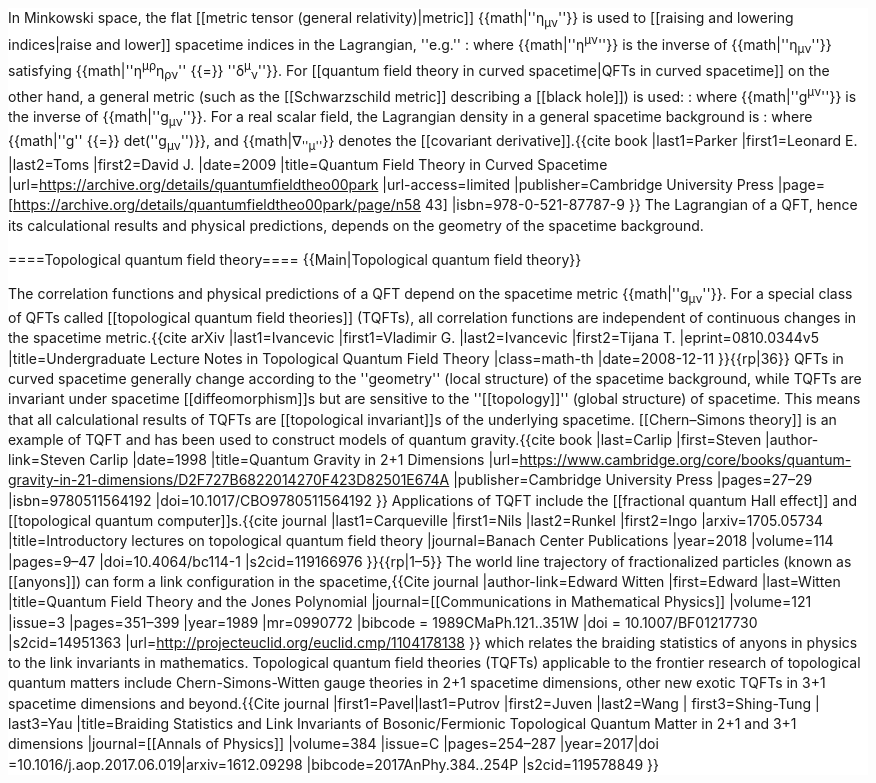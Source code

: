 In Minkowski space, the flat [[metric tensor (general relativity)|metric]] {{math|''η<sub>μν</sub>''}} is used to [[raising and lowering indices|raise and lower]] spacetime indices in the Lagrangian, ''e.g.''
:<math>A_\mu A^\mu = \eta_{\mu\nu} A^\mu A^\nu,\quad \partial_\mu\phi \partial^\mu\phi = \eta^{\mu\nu}\partial_\mu\phi \partial_\nu\phi,</math>
where {{math|''η<sup>μν</sup>''}} is the inverse of {{math|''η<sub>μν</sub>''}} satisfying {{math|''η<sup>μρ</sup>η<sub>ρν</sub>'' {{=}} ''δ<sup>μ</sup><sub>ν</sub>''}}. 
For [[quantum field theory in curved spacetime|QFTs in curved spacetime]] on the other hand, a general metric (such as the [[Schwarzschild metric]] describing a [[black hole]]) is used:
:<math>A_\mu A^\mu = g_{\mu\nu} A^\mu A^\nu,\quad \partial_\mu\phi \partial^\mu\phi = g^{\mu\nu}\partial_\mu\phi \partial_\nu\phi,</math>
where {{math|''g<sup>μν</sup>''}} is the inverse of {{math|''g<sub>μν</sub>''}}. 
For a real scalar field, the Lagrangian density in a general spacetime background is
:<math>\mathcal{L} = \sqrt{|g|}\left(\frac 12 g^{\mu\nu} \nabla_\mu\phi \nabla_\nu\phi - \frac 12 m^2\phi^2\right),</math>
where {{math|''g'' {{=}} det(''g<sub>μν</sub>'')}}, and {{math|∇<sub>''μ''</sub>}} denotes the [[covariant derivative]].<ref>{{cite book |last1=Parker |first1=Leonard E. |last2=Toms |first2=David J. |date=2009 |title=Quantum Field Theory in Curved Spacetime |url=https://archive.org/details/quantumfieldtheo00park |url-access=limited |publisher=Cambridge University Press |page=[https://archive.org/details/quantumfieldtheo00park/page/n58 43] |isbn=978-0-521-87787-9 }}</ref> The Lagrangian of a QFT, hence its calculational results and physical predictions, depends on the geometry of the spacetime background.

====Topological quantum field theory====
{{Main|Topological quantum field theory}}

The correlation functions and physical predictions of a QFT depend on the spacetime metric {{math|''g<sub>μν</sub>''}}. For a special class of QFTs called [[topological quantum field theories]] (TQFTs), all correlation functions are independent of continuous changes in the spacetime metric.<ref>{{cite arXiv |last1=Ivancevic |first1=Vladimir G. |last2=Ivancevic |first2=Tijana T. |eprint=0810.0344v5 |title=Undergraduate Lecture Notes in Topological Quantum Field Theory |class=math-th |date=2008-12-11 }}</ref>{{rp|36}} QFTs in curved spacetime generally change according to the ''geometry'' (local structure) of the spacetime background, while TQFTs are invariant under spacetime [[diffeomorphism]]s but are sensitive to the ''[[topology]]'' (global structure) of spacetime. This means that all calculational results of TQFTs are [[topological invariant]]s of the underlying spacetime. [[Chern–Simons theory]] is an example of TQFT and has been used to construct models of quantum gravity.<ref>{{cite book |last=Carlip |first=Steven |author-link=Steven Carlip |date=1998 |title=Quantum Gravity in 2+1 Dimensions |url=https://www.cambridge.org/core/books/quantum-gravity-in-21-dimensions/D2F727B6822014270F423D82501E674A |publisher=Cambridge University Press |pages=27–29 |isbn=9780511564192 |doi=10.1017/CBO9780511564192 }}</ref> Applications of TQFT include the [[fractional quantum Hall effect]] and [[topological quantum computer]]s.<ref>{{cite journal |last1=Carqueville |first1=Nils |last2=Runkel |first2=Ingo |arxiv=1705.05734 |title=Introductory lectures on topological quantum field theory |journal=Banach Center Publications |year=2018 |volume=114 |pages=9–47 |doi=10.4064/bc114-1 |s2cid=119166976 }}</ref>{{rp|1–5}} The world line trajectory of fractionalized particles (known as [[anyons]]) can form a link configuration in the spacetime,<ref>{{Cite journal |author-link=Edward Witten |first=Edward |last=Witten |title=Quantum Field Theory and the Jones Polynomial |journal=[[Communications in Mathematical Physics]] |volume=121 |issue=3 |pages=351–399 |year=1989 |mr=0990772 |bibcode = 1989CMaPh.121..351W |doi = 10.1007/BF01217730 |s2cid=14951363 |url=http://projecteuclid.org/euclid.cmp/1104178138 }}</ref> which relates the braiding statistics of anyons in physics to the
link invariants in mathematics. Topological quantum field theories (TQFTs) applicable to the frontier research of topological quantum matters include Chern-Simons-Witten gauge theories in 2+1 spacetime dimensions, other new exotic TQFTs in 3+1 spacetime dimensions and beyond.<ref>{{Cite journal |first1=Pavel|last1=Putrov |first2=Juven |last2=Wang | first3=Shing-Tung | last3=Yau    |title=Braiding Statistics and Link Invariants of Bosonic/Fermionic Topological Quantum Matter in 2+1 and 3+1 dimensions |journal=[[Annals of Physics]] |volume=384 |issue=C |pages=254–287 |year=2017|doi =10.1016/j.aop.2017.06.019|arxiv=1612.09298 |bibcode=2017AnPhy.384..254P |s2cid=119578849 }}</ref>
